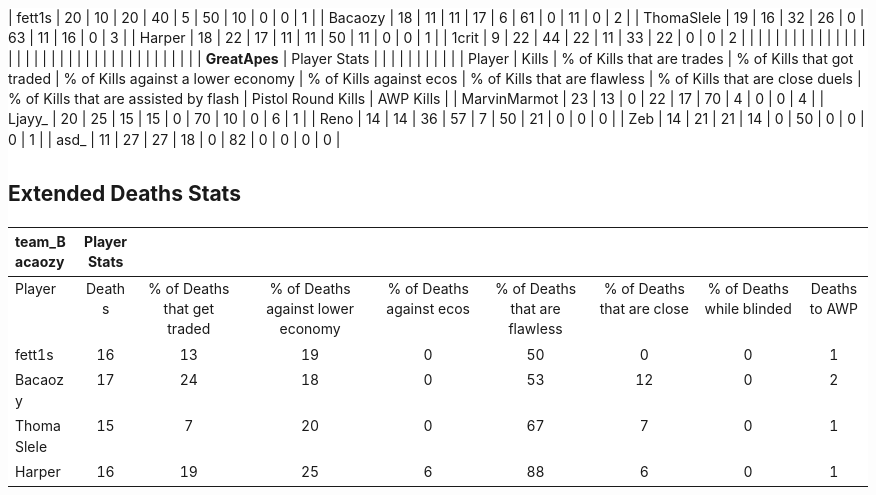 | fett1s           |      20      |             10             |             20             |                 40                 |            5            |              50              |               10                |                   0                   |         0          |     1     |
| Bacaozy          |      18      |             11             |             11             |                 17                 |            6            |              61              |                0                |                  11                   |         0          |     2     |
| ThomaSlele       |      19      |             16             |             32             |                 26                 |            0            |              63              |               11                |                  16                   |         0          |     3     |
| Harper           |      18      |             22             |             17             |                 11                 |           11            |              50              |               11                |                   0                   |         0          |     1     |
| 1crit            |      9       |             22             |             44             |                 22                 |           11            |              33              |               22                |                   0                   |         0          |     2     |
|                  |              |                            |                            |                                    |                         |                              |                                 |                                       |                    |           |
|                  |              |                            |                            |                                    |                         |                              |                                 |                                       |                    |           |
|                  |              |                            |                            |                                    |                         |                              |                                 |                                       |                    |           |
| **GreatApes**    | Player Stats |                            |                            |                                    |                         |                              |                                 |                                       |                    |           |
| Player           |    Kills     | % of Kills that are trades | % of Kills that got traded | % of Kills against a lower economy | % of Kills against ecos | % of Kills that are flawless | % of Kills that are close duels | % of Kills that are assisted by flash | Pistol Round Kills | AWP Kills |
| MarvinMarmot     |      23      |             13             |             0              |                 22                 |           17            |              70              |                4                |                   0                   |         0          |     4     |
| Ljayy_           |      20      |             25             |             15             |                 15                 |            0            |              70              |               10                |                   0                   |         6          |     1     |
| Reno             |      14      |             14             |             36             |                 57                 |            7            |              50              |               21                |                   0                   |         0          |     0     |
| Zeb              |      14      |             21             |             21             |                 14                 |            0            |              50              |                0                |                   0                   |         0          |     1     |
| asd_             |      11      |             27             |             27             |                 18                 |            0            |              82              |                0                |                   0                   |         0          |     0     |
## Extended Deaths Stats  

| **team_Bacaozy** | Player Stats |                             |                                   |                          |                               |                            |                           |               |
| :- | :-: | :-: | :-: | :-: | :-: | :-: | :-: | :-: |
| Player           |    Deaths    | % of Deaths that get traded | % of Deaths against lower economy | % of Deaths against ecos | % of Deaths that are flawless | % of Deaths that are close | % of Deaths while blinded | Deaths to AWP |
| fett1s           |      16      |             13              |                19                 |            0             |              50               |             0              |             0             |       1       |
| Bacaozy          |      17      |             24              |                18                 |            0             |              53               |             12             |             0             |       2       |
| ThomaSlele       |      15      |              7              |                20                 |            0             |              67               |             7              |             0             |       1       |
| Harper           |      16      |             19              |                25                 |            6             |              88               |             6              |             0             |       1       |